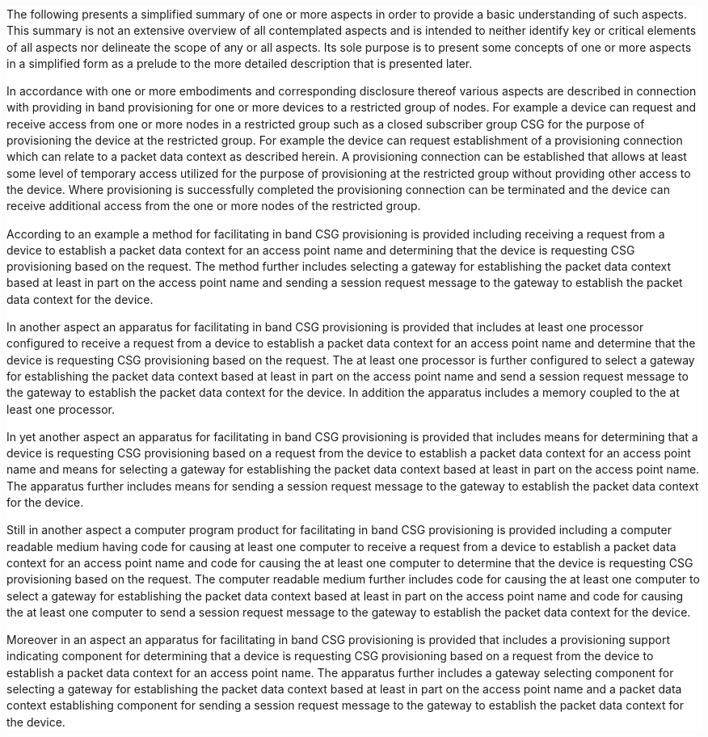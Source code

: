 The following presents a simplified summary of one or more aspects in order to provide a basic understanding of such aspects. This summary is not an extensive overview of all contemplated aspects and is intended to neither identify key or critical elements of all aspects nor delineate the scope of any or all aspects. Its sole purpose is to present some concepts of one or more aspects in a simplified form as a prelude to the more detailed description that is presented later.

In accordance with one or more embodiments and corresponding disclosure thereof various aspects are described in connection with providing in band provisioning for one or more devices to a restricted group of nodes. For example a device can request and receive access from one or more nodes in a restricted group such as a closed subscriber group CSG for the purpose of provisioning the device at the restricted group. For example the device can request establishment of a provisioning connection which can relate to a packet data context as described herein. A provisioning connection can be established that allows at least some level of temporary access utilized for the purpose of provisioning at the restricted group without providing other access to the device. Where provisioning is successfully completed the provisioning connection can be terminated and the device can receive additional access from the one or more nodes of the restricted group.

According to an example a method for facilitating in band CSG provisioning is provided including receiving a request from a device to establish a packet data context for an access point name and determining that the device is requesting CSG provisioning based on the request. The method further includes selecting a gateway for establishing the packet data context based at least in part on the access point name and sending a session request message to the gateway to establish the packet data context for the device.

In another aspect an apparatus for facilitating in band CSG provisioning is provided that includes at least one processor configured to receive a request from a device to establish a packet data context for an access point name and determine that the device is requesting CSG provisioning based on the request. The at least one processor is further configured to select a gateway for establishing the packet data context based at least in part on the access point name and send a session request message to the gateway to establish the packet data context for the device. In addition the apparatus includes a memory coupled to the at least one processor.

In yet another aspect an apparatus for facilitating in band CSG provisioning is provided that includes means for determining that a device is requesting CSG provisioning based on a request from the device to establish a packet data context for an access point name and means for selecting a gateway for establishing the packet data context based at least in part on the access point name. The apparatus further includes means for sending a session request message to the gateway to establish the packet data context for the device.

Still in another aspect a computer program product for facilitating in band CSG provisioning is provided including a computer readable medium having code for causing at least one computer to receive a request from a device to establish a packet data context for an access point name and code for causing the at least one computer to determine that the device is requesting CSG provisioning based on the request. The computer readable medium further includes code for causing the at least one computer to select a gateway for establishing the packet data context based at least in part on the access point name and code for causing the at least one computer to send a session request message to the gateway to establish the packet data context for the device.

Moreover in an aspect an apparatus for facilitating in band CSG provisioning is provided that includes a provisioning support indicating component for determining that a device is requesting CSG provisioning based on a request from the device to establish a packet data context for an access point name. The apparatus further includes a gateway selecting component for selecting a gateway for establishing the packet data context based at least in part on the access point name and a packet data context establishing component for sending a session request message to the gateway to establish the packet data context for the device.
